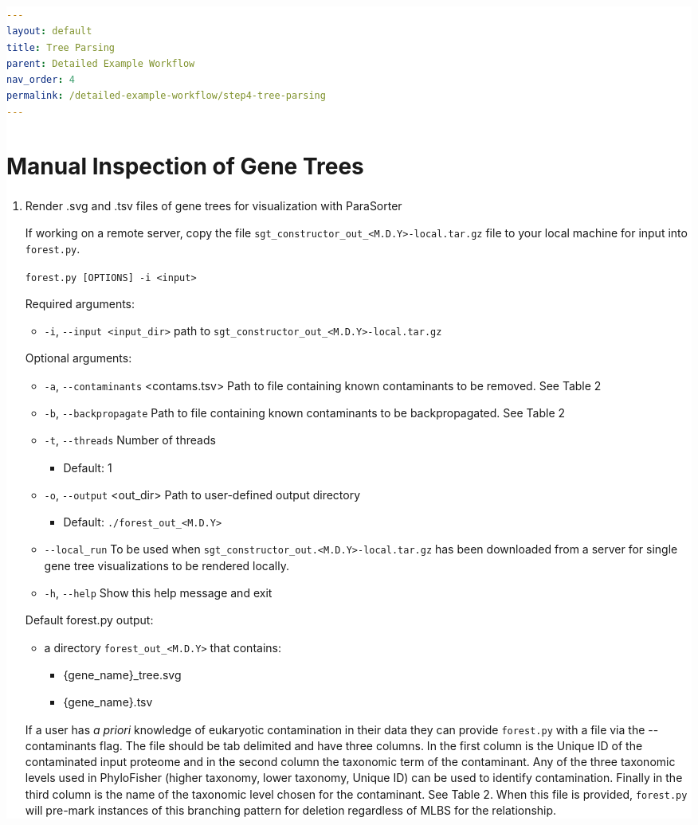 ```yaml
---
layout: default
title: Tree Parsing
parent: Detailed Example Workflow
nav_order: 4
permalink: /detailed-example-workflow/step4-tree-parsing
---
```


# Manual Inspection of Gene Trees

1. Render .svg and .tsv files of gene trees for visualization with ParaSorter

    If working on a remote server, copy the file `sgt_constructor_out_<M.D.Y>-local.tar.gz` file to your local
    machine for input into `forest.py`.

    `forest.py [OPTIONS] -i <input>`

    Required arguments:

    - `-i`, `--input <input_dir>` path to `sgt_constructor_out_<M.D.Y>-local.tar.gz`

    Optional arguments:

    - `-a`, `--contaminants` <contams.tsv> Path to file containing known contaminants to be removed. See Table 2

    - `-b`, `--backpropagate` Path to file containing known contaminants to be backpropagated. See Table 2

    - `-t`, `--threads` <N> Number of threads
    
        - Default: 1

    - `-o`, `--output` <out_dir> Path to user-defined output directory

        - Default: `./forest_out_<M.D.Y>`

    - `--local_run` To be used when `sgt_constructor_out.<M.D.Y>-local.tar.gz` has been downloaded from a server for single gene tree visualizations to be rendered locally.

    - `-h`, `--help` Show this help message and exit

    Default forest.py output:

    - a directory `forest_out_<M.D.Y>` that contains:

        - {gene_name}_tree.svg

        - {gene_name}.tsv


    If a user has *a priori* knowledge of eukaryotic contamination in their data they can provide
    `forest.py` with a file via the --contaminants flag. The file should be tab delimited and have three
    columns. In the first column is the Unique ID of the contaminated input proteome and in the second
    column the taxonomic term of the contaminant. Any of the three taxonomic levels used in PhyloFisher
    (higher taxonomy, lower taxonomy, Unique ID) can be used to identify contamination. Finally
    in the third column is the name of the taxonomic level chosen for the contaminant. See Table 2.
    When this file is provided, `forest.py` will pre-mark instances of this branching pattern for deletion
    regardless of MLBS for the relationship.
